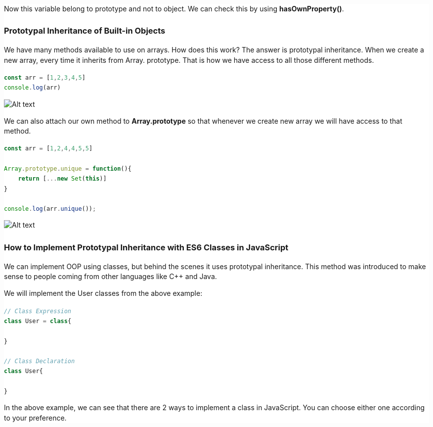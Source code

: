 Now this variable belong to prototype and not to object. We can check this by using 
**hasOwnProperty()**.

### Prototypal Inheritance of Built-in Objects

We have many methods available to use on arrays. How does this work?
The answer is prototypal inheritance. When we create a new array, every time it inherits from Array.
prototype. That is how we have access to all those different methods.

```js
const arr = [1,2,3,4,5]
console.log(arr)
```
![Alt text](https://www.freecodecamp.org/news/content/images/2023/01/ss5-2.png "img14")

We can also attach our own method to **Array.prototype** so that whenever we create new array we will 
have access to that method.

```js
const arr = [1,2,4,4,5,5]

Array.prototype.unique = function(){
    return [...new Set(this)]
}

console.log(arr.unique());
```
![Alt text](https://www.freecodecamp.org/news/content/images/2023/01/ss6-2.png "img15")

### How to Implement Prototypal Inheritance with ES6 Classes in JavaScript

We can implement OOP using classes, but behind the scenes it uses prototypal inheritance. This method 
was introduced to make sense to people coming from other languages like C++ and Java.

We will implement the User classes from the above example:

```js
// Class Expression
class User = class{

}

// Class Declaration
class User{

}
```

In the above example, we can see that there are 2 ways to implement a class in JavaScript. You can 
choose either one according to your preference.
